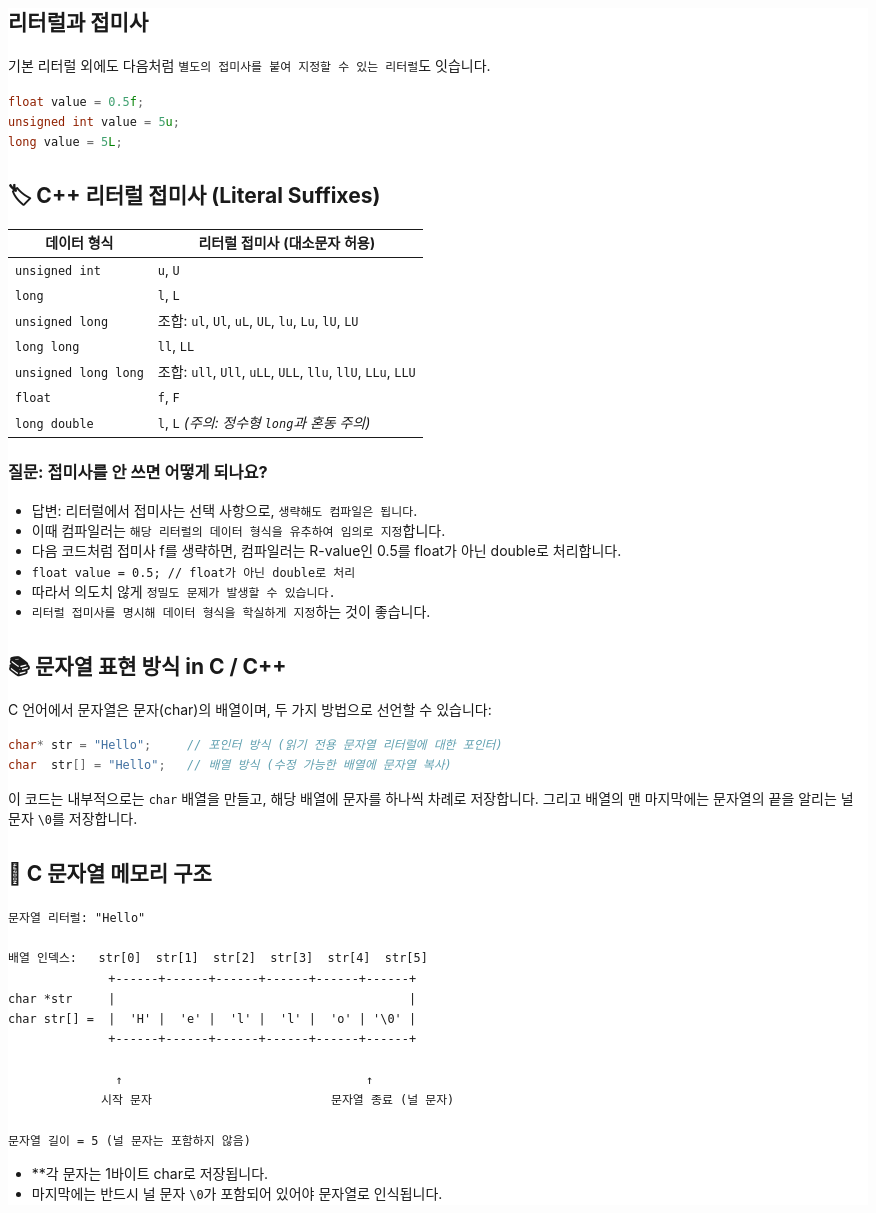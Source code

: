 ## 리터럴과 접미사
기본 리터럴 외에도 다음처럼 `별도의 접미사를 붙여 지정할 수 있는 리터럴`도 잇습니다.

```cpp
float value = 0.5f;
unsigned int value = 5u;
long value = 5L;
```

## 🏷️ C++ 리터럴 접미사 (Literal Suffixes)

| 데이터 형식             | 리터럴 접미사 (대소문자 허용)                           |
|--------------------------|--------------------------------------------------------|
| `unsigned int`           | `u`, `U`                                               |
| `long`                   | `l`, `L`                                               |
| `unsigned long`          | 조합: `ul`, `Ul`, `uL`, `UL`, `lu`, `Lu`, `lU`, `LU`   |
| `long long`              | `ll`, `LL`                                             |
| `unsigned long long`     | 조합: `ull`, `Ull`, `uLL`, `ULL`, `llu`, `llU`, `LLu`, `LLU` |
| `float`                  | `f`, `F`                                               |
| `long double`            | `l`, `L` *(주의: 정수형 `long`과 혼동 주의)*          |

### 질문: 접미사를 안 쓰면 어떻게 되나요?
- 답변: 리터럴에서 접미사는 선택 사항으로, `생략해도 컴파일은 됩니다`.
- 이때 컴파일러는 `해당 리터럴의 데이터 형식을 유추하여 임의로 지정`합니다.
- 다음 코드처럼 접미사 f를 생략하면, 컴파일러는 R-value인 0.5를 float가 아닌 double로 처리합니다.
- `float value = 0.5; // float가 아닌 double로 처리`
- 따라서 의도치 않게 `정밀도 문제가 발생할 수 있습니다.`
- `리터럴 접미사를 명시해 데이터 형식을 학실하게 지정`하는 것이 좋습니다.

## 📚 문자열 표현 방식 in C / C++

C 언어에서 문자열은 문자(char)의 배열이며, 두 가지 방법으로 선언할 수 있습니다:

```cpp
char* str = "Hello";     // 포인터 방식 (읽기 전용 문자열 리터럴에 대한 포인터)
char  str[] = "Hello";   // 배열 방식 (수정 가능한 배열에 문자열 복사)
```

이 코드는 내부적으로는 `char` 배열을 만들고, 해당 배열에 문자를 하나씩 차례로 저장합니다.
그리고 배열의 맨 마지막에는 문자열의 끝을 알리는 널 문자 `\0`를 저장합니다.


## 🧠 C 문자열 메모리 구조

```text
문자열 리터럴: "Hello"

배열 인덱스:   str[0]  str[1]  str[2]  str[3]  str[4]  str[5]
              +------+------+------+------+------+------+
char *str     |                                         |
char str[] =  |  'H' |  'e' |  'l' |  'l' |  'o' | '\0' |
              +------+------+------+------+------+------+

               ↑                                  ↑
             시작 문자                         문자열 종료 (널 문자)

문자열 길이 = 5 (널 문자는 포함하지 않음)
```
- **각 문자는 1바이트 char로 저장됩니다.
- 마지막에는 반드시 널 문자 `\0`가 포함되어 있어야 문자열로 인식됩니다.